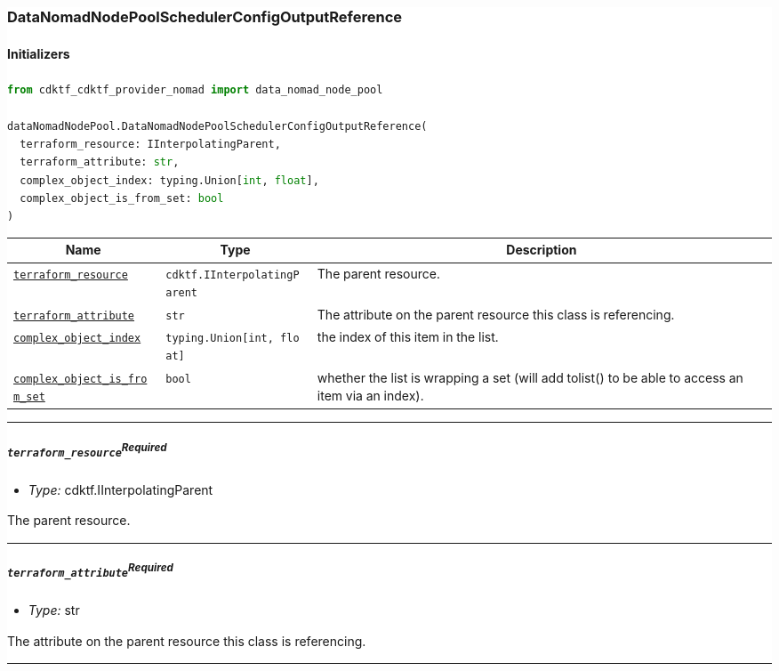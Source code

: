 

### DataNomadNodePoolSchedulerConfigOutputReference <a name="DataNomadNodePoolSchedulerConfigOutputReference" id="@cdktf/provider-nomad.dataNomadNodePool.DataNomadNodePoolSchedulerConfigOutputReference"></a>

#### Initializers <a name="Initializers" id="@cdktf/provider-nomad.dataNomadNodePool.DataNomadNodePoolSchedulerConfigOutputReference.Initializer"></a>

```python
from cdktf_cdktf_provider_nomad import data_nomad_node_pool

dataNomadNodePool.DataNomadNodePoolSchedulerConfigOutputReference(
  terraform_resource: IInterpolatingParent,
  terraform_attribute: str,
  complex_object_index: typing.Union[int, float],
  complex_object_is_from_set: bool
)
```

| **Name** | **Type** | **Description** |
| --- | --- | --- |
| <code><a href="#@cdktf/provider-nomad.dataNomadNodePool.DataNomadNodePoolSchedulerConfigOutputReference.Initializer.parameter.terraformResource">terraform_resource</a></code> | <code>cdktf.IInterpolatingParent</code> | The parent resource. |
| <code><a href="#@cdktf/provider-nomad.dataNomadNodePool.DataNomadNodePoolSchedulerConfigOutputReference.Initializer.parameter.terraformAttribute">terraform_attribute</a></code> | <code>str</code> | The attribute on the parent resource this class is referencing. |
| <code><a href="#@cdktf/provider-nomad.dataNomadNodePool.DataNomadNodePoolSchedulerConfigOutputReference.Initializer.parameter.complexObjectIndex">complex_object_index</a></code> | <code>typing.Union[int, float]</code> | the index of this item in the list. |
| <code><a href="#@cdktf/provider-nomad.dataNomadNodePool.DataNomadNodePoolSchedulerConfigOutputReference.Initializer.parameter.complexObjectIsFromSet">complex_object_is_from_set</a></code> | <code>bool</code> | whether the list is wrapping a set (will add tolist() to be able to access an item via an index). |

---

##### `terraform_resource`<sup>Required</sup> <a name="terraform_resource" id="@cdktf/provider-nomad.dataNomadNodePool.DataNomadNodePoolSchedulerConfigOutputReference.Initializer.parameter.terraformResource"></a>

- *Type:* cdktf.IInterpolatingParent

The parent resource.

---

##### `terraform_attribute`<sup>Required</sup> <a name="terraform_attribute" id="@cdktf/provider-nomad.dataNomadNodePool.DataNomadNodePoolSchedulerConfigOutputReference.Initializer.parameter.terraformAttribute"></a>

- *Type:* str

The attribute on the parent resource this class is referencing.

---
